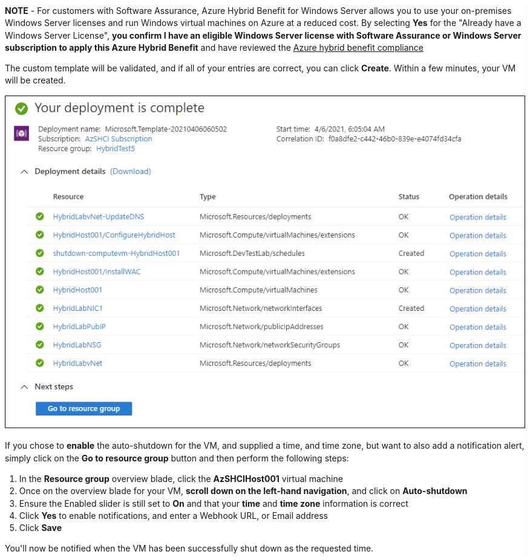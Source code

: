 **NOTE** - For customers with Software Assurance, Azure Hybrid Benefit for Windows Server allows you to use your on-premises Windows Server licenses and run Windows virtual machines on Azure at a reduced cost. By selecting **Yes** for the "Already have a Windows Server License", **you confirm I have an eligible Windows Server license with Software Assurance or Windows Server subscription to apply this Azure Hybrid Benefit** and have reviewed the [Azure hybrid benefit compliance](http://go.microsoft.com/fwlink/?LinkId=859786 "Azure hybrid benefit compliance document")

The custom template will be validated, and if all of your entries are correct, you can click **Create**. Within a few minutes, your VM will be created.

![Custom template deployment in Azure completed](/deployment/media/azure_vm_custom_template_completed.png "Custom template deployment in Azure completed")

If you chose to **enable** the auto-shutdown for the VM, and supplied a time, and time zone, but want to also add a notification alert, simply click on the **Go to resource group** button and then perform the following steps:

1. In the **Resource group** overview blade, click the **AzSHCIHost001** virtual machine
2. Once on the overview blade for your VM, **scroll down on the left-hand navigation**, and click on **Auto-shutdown**
3. Ensure the Enabled slider is still set to **On** and that your **time** and **time zone** information is correct
4. Click **Yes** to enable notifications, and enter a Webhook URL, or Email address
5. Click **Save**

You'll now be notified when the VM has been successfully shut down as the requested time.
